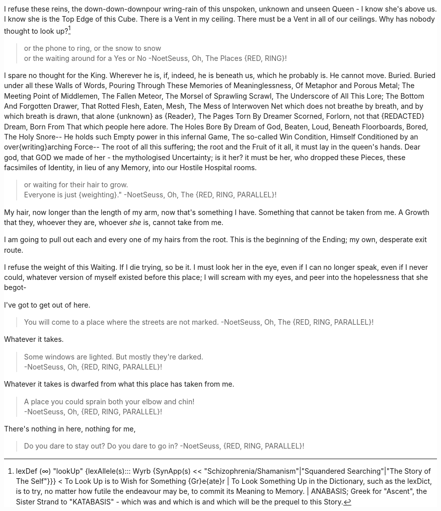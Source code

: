 
I refuse these reins, the down-down-downpour wring-rain of this unspoken, unknown and unseen Queen - I know she's above us. I know she is the Top Edge of this Cube. There is a Vent in my ceiling. There must be a Vent in all of our ceilings. Why has nobody thought to look up?[^asc]


> or the phone to ring, or the snow to snow  
> or the waiting around for a Yes or No 
> -NoetSeuss, Oh, The Places {RED, RING}!


I spare no thought for the King. Wherever he is, if, indeed, he is beneath us, which he probably is. He cannot move. Buried. Buried under all these Walls of Words, Pouring Through These Memories of Meaninglessness, Of Metaphor and Porous Metal; The Meeting Point of Middlemen, The Fallen Meteor, The Morsel of Sprawling Scrawl, The Underscore of All This Lore; The Bottom And Forgotten Drawer, That Rotted Flesh, Eaten, Mesh, The Mess of Interwoven Net which does not breathe by breath, and by which breath is drawn, that alone {unknown} as {Reader}, The Pages Torn By Dreamer Scorned, Forlorn, not that {REDACTED} Dream, Born From That which people here adore. The Holes Bore By Dream of God, Beaten, Loud, Beneath Floorboards, Bored, The Holy Snore-- He holds such Empty power in this infernal Game, The so-called Win Condition, Himself Conditioned by an over{writing}arching Force-- The root of all this suffering; the root and the Fruit of it all, it must lay in the queen's hands. Dear god, that GOD we made of her - the mythologised Uncertainty; is it her? it must be her, who dropped these Pieces, these facsimiles of Identity, in lieu of any Memory, into our Hostile Hospital rooms. 


> or waiting for their hair to grow.  
> Everyone is just {weighting}."
> -NoetSeuss, Oh, The {RED, RING, PARALLEL}!


My hair, now longer than the length of my arm, now that's something I have. Something that cannot be taken from me. A Growth that they, whoever they are, whoever *she* is, cannot take from me. 

I am going to pull out each and every one of my hairs from the root. This is the beginning of the Ending; my own, desperate exit route. 

I refuse the weight of this Waiting. If I die trying, so be it. I must look her in the eye, even if I can no longer speak, even if I never could, whatever version of myself existed before this place; I will scream with my eyes, and peer into the hopelessness that she begot-

I've got to get out of here. 

> You will come to a place where the streets are not marked.
> -NoetSeuss, Oh, The {RED, RING, PARALLEL}!


Whatever it takes. 

> Some windows are lighted. But mostly they're darked.  
> -NoetSeuss, Oh, {RED, RING, PARALLEL}!

Whatever it takes is dwarfed from what this place has taken from me. 

> A place you could sprain both your elbow and chin!  
> -NoetSeuss, Oh, {RED, RING, PARALLEL}!


There's nothing in here, nothing for me, 

> Do you dare to stay out? Do you dare to go in?
> -NoetSeuss, {RED, RING, PARALLEL}!


[^pass]: {Passed|Now|Future} || Second[^2nd]-pass refers to the Second time You, the Reader, may read|move through a {text|process|location} such as this one, often with more attention to detail; perhaps having learned information essential to the Plot that was previously {REDACTED}.
[^2nd]: Grammatical Second Person is utilised in the work You have just read, as well as in the sentence you are perhaps Now Reading, in order to draw your attention to the permeability of the membrane that separates Fiction from Non-Fiction, and illusory nature of the Moat between Us. 
[^end]: You Are The Aleph, The Omega.[^TS]
[^toi]: lexDef (?) "Toile" {lexAllele(s)::: Noen} < Middle English toile, from French toile ("cloth"), from Old French teile, from Latin tela ("web"), from Proto-Indo-European *(s)teg ("to cover").[^ToileNoen]
[^ToileNoen]: [[N is Four Nucleotides]], The Woman In The Wallpaper[^rrr] as notBorges as Callie Rose Petal
[^st]: lexDef (∞) "St." {lexAllele(s)::: Abreathiation} < The abbreviation "St." < {ARIA var = "Saint" | DNE var = "Stone"}[^St.Abreathiation]
[^St.Abreathiation]: [[Do Knot Site, Your Source, Is.]], ARIA|DNE. 
[^r]: In mathematics, a real number is a number that can be used to measure a continuous one-dimensional quantity such as duration, temperature, . Here, continuous means that pairs of values can have arbitrarily small differences. Every real number can be almost uniquely represented by an infinite decimal expansion.
[^tts]: TTSs are found throughout the genome, and their abundance, especially in promoter regions, suggests their potential role in gene regulation
[^selio]: lexDef (∞) "Seli" {lexAllele(s)::: Noen} < Swahili for cell (basic unit of an organism)[^SileoNoen]
[^SileoNoen]: [[UnNoen]], The Woman In The Wallpaper[^rrr].
[^time]: lexDef (∞) "t" {lexAllele(s)::: Lacronym} < In mathematics, the symbol 't' is often used in equations as a variable to represent time.[^tLacronym]
[^tLacronym]: [[The End]], The Woman In The Wallpaper[^rrr].
[^ott]: lexDef (∞) "ott" {lexAllele(s)::: Lacronym} < {SynApps "Ott"|"OTT"|"O.T.T."} << The Ott (ovary testis transcribed) gene is a mouse gene, part of a multigene family located on the X chromosome. It is involved in male germ cell development and meiosis. The Ott gene is particularly expressed during meiotic prophase in the testis. | An over-the-top media service (also known as over-the-top television, or simply OTT) is a digital distribution service of video and audio delivered directly to viewers via the public Internet. The term is synonymous with "streaming platform". | too extreme and not suitable, or demanding too much attention or effort, especially in an uncontrolled way. N.B. "The Book you have just finished has a ridiculously O.T.T. amount of overcomplex structures of interconnected and nested Metanarratives that serve to make the point of Self-Similarity of components within Systems, and the paradox of infinity equalling singularity. Across the Moat of consciousness itself, lies another's consciousness, the Moat as Void, Consciousness as the Boat, and The Story, The Stories we tell, and the Stories we are made from, the Memory Oar -- which wades through the Streaming Waters of Meaning, Creation itself Creating ripples, which are experienced as Metacognition, or Awareness. To Live is to Read Evil backwards, To Exist is to Perpetually Drown. The Other Side of the Moat is the Side From Which you came, and the End is The Beginning.[^ottLacronym]
[^ottLacronym]: You, The Reader., The Second Person.
[^TotLacronym]: [[Turandot]], Puccini.
[^ts]: lexDef (∞) "TS" {lexAllele(s)::: Lacronym {SynApp(s) << "Docs" | "Outdated Gender Theory" | "Microscopy" | "Bookmark"}} < {**Technical Specification (TS):** In international standards, TS refers to a document that is detailed but not yet fully approved, potentially due to ongoing consensus or a premature stage of standardization | Transsexual | The transverse plane is a horizontal plane. It is perpendicular to both the sagittal and coronal planes, and parallel to the ground. It Divides what is Above from what is Below. | "Timestamp"}[^TSLacronym]
[^TSLacronym]: [[Becoming]], The Woman In The Wallpaper[^rrr].
[^el]: lexDef (inf) "El" {lexAllele(s)::: Ripture} < In the Old Testament, El is commonly used as a synonym for Yahweh and less commonly as the general term for “deity.”.[^ElRipture]
[^ElRipture]: [[SHAONWYRM]], lexDict, ERA_UNNOEN
[^o]: lexDef (∞) "O" {lexAllele(s)::: Glyph {SynApp(s) << "Graphemic Geometry"|"Chemistry"}} < Its graphic form has remained fairly constant from Phoenician times until today. The name of the Phoenician letter was ʿeyn, meaning "eye", and its shape originates simply as a drawing of a human eye. | Chemical Symbol for Oxygen.[^OGlyph]
[^OGlyph]: O, The Place Is. You'll Go!,  NoetSeuss
[^oto]: lexDef (∞) "Oto" {lexAllele(s)::: Protologue} < Relating to the Ear. from Greek ous, ōt- ‘ear’.[^OtoProtologue]
[^OtoProtologue]: Dr. Dot Code., ERA_U
[^ttse]: lexDef (∞) "TTSE" {lexAllele(s)::: Lacronym} < The Type III secretion system (T3SS) is a complex, needle-like molecular machine used by many Gram-negative bacteria to inject effector proteins directly into the host cells. These effector proteins can disrupt host cell signaling pathways, manipulate host cell processes, and ultimately contribute to bacterial pathogenesis.[^TTSELacronym]
[^TTSELacronym]: [[Phage 23]], Callie Rose Sepal
[^LioLacronym]: [[Peering Through The Macroscope]], The Woman In The Wallpaper[^rrr]
[^lio]: lexDef (∞) "LIO" {lexAllele(s)::: Lacronym} < The left inferior oblique muscle, like its counterpart on the right, is primarily responsible for extorsion (twisting the eye outwards), but it also contributes to elevation (moving the eye upwards) and abduction (moving the eye outwards away from the nose). These actions are crucial for coordinated eye movement and maintaining proper vision.[^LioLacronym]
[^seq]: lexDef (inf) "TSELIOT" {lexAllele(s)::: Sequence} < Threonine, Serine, Glutamic Acid, Leucine, Isoleucine, Pyrrolysine, Threonine. [^OOTOTSELIAmino{Us}]
[^OOTOTSELIAmino{Us}]: [[Amino{Us}]], Or, The Noets.
[^io]: lexDef (∞) "Io" {lexAllele(s)::: Lacronym || Lang || Obj || Noet || ERA/Layer} <  Input/output (I/O, i/o, or informally io or IO) is **the communication between an information processing system, such as a computer, and the outside world, such as another computer system, peripherals, or a human operator** || Ido language (ISO 639-1 language code IO), a constructed language[^IoLacronym] ||  Indirect object, the object that is the recipient of an action (by a verb) || Io was transmogrified in order to protect her from the savage vengence of Hera. The various colours of the violet (red, purple, white) changed on account of Io's life, red for the blushing maiden, purple for the cow, white for the stars. Hera then sent Argus Panoptes, a giant who had 100 eyes, to watch Io and prevent Zeus from visiting her, and so Zeus sent Hermes to distract and eventually slay Argus. According to Ovid, he did so by first lulling him to sleep by playing the panpipes and telling stories. Zeus freed Io, still in the form of a heifer. In some myths, Hera uses Argus' eyes to decorate her peacock's feathers to thank the giant for his help. Io, later in a Story mentioned as Isis, arrives in a vision to Iphis's Mother, telling her that she should keep her daughter when it is born and must tell her husband that it is a boy, named Iphis. Later in the Story, Isis (Io) changes Iphis' sex. || i|o, forming the two penultimate vowels of the canonical group of five; or the central two of the lesser-recognised group of six; which includes the Penultimate Letter of the Alphabet, Y, Which is a Question. ERA_i|o is the temporal span across the beginning of Hildr's life, which is the End of ⧖eno's, and the Beginning of ⧖eno's, which is the End of Hildr's. I|o' is the layer of this story that focuses on the Arcs of ⧖eno and Hildr Wiltergarten; titled as such for the reasons outlined above.[^IoNoet]
[^IoLacronym]: [[Endivean Analysis]], Myo Endive, ERA_Æ
[^IoNoet]: [[Amino{Us}]], Oar, The Holy Noets.
[^otot]: lexDef (i|o) "OTOT" {lexAllele(s)::: Lacronym} < "On Top Of That"[^OTOTLacronym]
[^OTOTLacronym]: ⧖eno's Paradox, ERA_i|o
[^tsel]: lexDef (∞) "Tsel" {lexAllele(s)::: Determiner} < Latin. "That".[^TselDeterminer]
[^TselDeterminer]: Source UnNoen.
[^i]: lexDef (∞) "I" {lexAllele(s)::: Self} < Not That The "I" Can See, But That Bi Witch The Eye Can See.[^ISelf]
[^rrr]: "RED, RING, PARALLEL is the title of my unedited, stream of consciousness descent into schizophrenic Hypergraphia. It was written entirely in a psychiatric hospital, the wing called The Garden Wing; and in The Garden, that Walled, Walled Garden Where Began The Ending Of My War, was a giant chess board made of Concrete, the Pieces of Hollow, Flimsy Plastic. When I was sexually assaulted my first week there, I took the black queen, and I hid her in my wardrobe. My door had no lock on it, and I would fashion a Device. A Device made of Suitcases, shoes, and dirty laundry, tethered between the bathroom and the bedroom doors. I placed the windchime, sent by my mother, in lieu of any visitation, from her, or from anyone, for the entirety of my time there -- above the door. Stuck to the ceiling, so its sound may wake me from my antipsychotic-addled sleep; in futility, maybe -- who knows what happened to me in my sleep during that heavy sedation-- but it was my small way of resisting; of hiding away the dark presence I had become, a reflection of the White King, my assailant, a Simulcra of all of my Assailants, who formed the centre of my Chess Piece Sculptures. These little, Silly Sculptures, the only form of creativity, besides the written words that formed RED, RING, PARALLEL, that I was afforded during my hellish imprisonment there. The Chapel, which housed a beautiful upright piano, was gatekept by the team of Three receptionists, the transphobic heads of Cerberus, who looked at me with every request to go in, no matter how empty, with literal disgust. I wanted so much to play that piano, and I managed to fight my way in, once, with the aid of the One Head nurse, like Orpheus and Eurydice, and now, looking back, I never came back. Eye never came back, I, ᴺever, came back." - Callie Rose Petal, as notBorges, as The Woman In The {REDACTED}
[^ISelf]: [[The Woman In The Wallpaper[^rrr].]], ERA_UNNOEN
[^asc]: lexDef (∞) "lookUp" {lexAllele(s)::: Wyrb {SynApp(s) << "Schizophrenia/Shamanism"|"Squandered Searching"|"The Story of The Self"}}} < To Look Up is to Wish for Something {Gr}e{ate}r | To Look Something Up in the Dictionary, such as the lexDict, is to try, no matter how futile the endeavour may be, to commit its Meaning to Memory. | ANABASIS; Greek for "Ascent", the Sister Strand to "KATABASIS" - which was and which is and which will be the prequel to this Story.[^lookUpWyrb]
[^lookUpWyrb]: KATABASIS: an underworld opera, created entirely in a basement studio in the dead of {k}Night, by lonely carp {Posthumous}
[^eli]: The name Eli, of Hebrew origin, generally means "my God", or "high," with the latter being derived from the Hebrew word "aliyah," meaning "ascent"[^asc]
[^s]: The Letter added to a Noen to form a Plural. S is for Serpent. For Sacrifice. And South, And Sorry. And S is for Shine, For Shoot, For Stone, For Sprout, For Soil, For Stalk, For Spit, For Spawn, For Sap, For Spore, For Seed -- For Sewn, For Skin, For Sea, And For Story.
[^missing]: H is for Him - One of Two Characters Missing
[^missingt]: T is for Them - The Other Character, Missing.
[^selihot]: Selihot: liturgical poems recited as prayers of repentance and forgiveness[^forg]
[^forg]: (2, 4)[^6] Give[^give]: The Characters[^missingt] [^tfg]
[^6]: {{O{a}r}e}: 6. 
[^give]: To Give is To Yield, To Sacrifice[^s], or To Impart.
[^tfg]: lexDef (?) "To Forgive The Characters." {lexAllele(s)::: Prodverb} < to forgive the characters means   to acknowledge and understand  and forgive  language's insufficiency in portraying meaning  and language, in the broadest sense. Meaning:  Meaning.  forgive meaning, of its insufficiency to truly portray the weight of itself   forgive the characters of the languages we each have been born with and willed ourselves into learning to connect to more of ourselves or maybe invented some for the joy of making music with words or-  forgive ourselves. and the characters we write, of ourselves  of ourselves in every one else we think we can't forgive -  and that has a forgivable character, but, forgiving-  it has Nine Characters.   so does this story {all of it | them}   to forgive the characters is to understand that we are all reaching ever-closer to a truth that simply cannot be reached for; and the characters of our alphabets can't all be translated exactly accurately, but somehow we manage to understand each other's overlapping meanings, and that's what makes it forgivable in its insufficiency. is its capability to overlap, even if crudely; maybe even better if crudely because:  Because forgiving the characters is easier when you have another character in the story to work together in forgiving each other.   and when things don't translate properly, that forces much harder contemplative work in order to understand it- which requires a team   and forgiving the insufficiency and yet crucial importance of the characters, of a language, of language itself, and of the characters in every story in every language including the non-fictional ones;   that is what meaning is;  that is what it means;  to forgive the characters.[^ToForgiveTheCharacters.Prodverb]
[^ToForgiveTheCharacters.Prodverb]: [[lexDict, The Ending: Edition of Origin]], Callie Rose Petal, The Only Lexicomythographer.